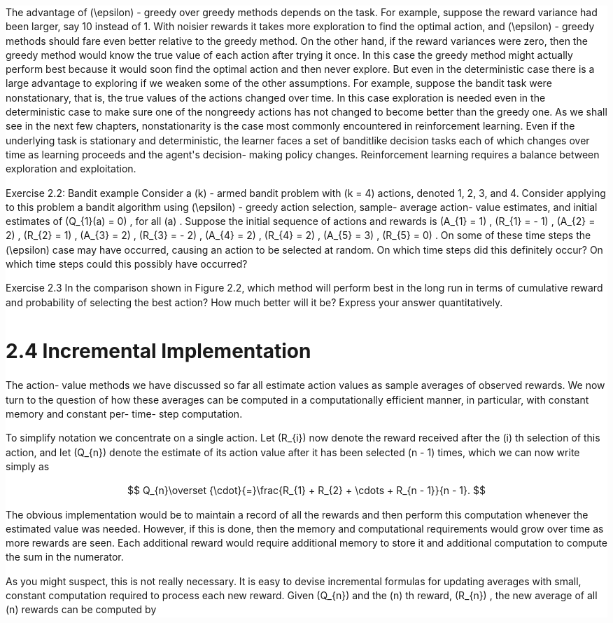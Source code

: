 The advantage of  \(\epsilon\) - greedy over greedy methods depends on the task. For example, suppose the reward variance had been larger, say 10 instead of 1. With noisier rewards it takes more exploration to find the optimal action, and  \(\epsilon\) - greedy methods should fare even better relative to the greedy method. On the other hand, if the reward variances were zero, then the greedy method would know the true value of each action after trying it once. In this case the greedy method might actually perform best because it would soon find the optimal action and then never explore. But even in the deterministic case there is a large advantage to exploring if we weaken some of the other assumptions. For example, suppose the bandit task were nonstationary, that is, the true values of the actions changed over time. In this case exploration is needed even in the deterministic case to make sure one of the nongreedy actions has not changed to become better than the greedy one. As we shall see in the next few chapters, nonstationarity is the case most commonly encountered in reinforcement learning. Even if the underlying task is stationary and deterministic, the learner faces a set of banditlike decision tasks each of which changes over time as learning proceeds and the agent's decision- making policy changes. Reinforcement learning requires a balance between exploration and exploitation.

Exercise 2.2: Bandit example Consider a  \(k\) - armed bandit problem with  \(k = 4\)  actions, denoted 1, 2, 3, and 4. Consider applying to this problem a bandit algorithm using  \(\epsilon\) - greedy action selection, sample- average action- value estimates, and initial estimates of  \(Q_{1}(a) = 0\) , for all  \(a\) . Suppose the initial sequence of actions and rewards is  \(A_{1} = 1\) ,  \(R_{1} = - 1\) ,  \(A_{2} = 2\) ,  \(R_{2} = 1\) ,  \(A_{3} = 2\) ,  \(R_{3} = - 2\) ,  \(A_{4} = 2\) ,  \(R_{4} = 2\) ,  \(A_{5} = 3\) ,  \(R_{5} = 0\) . On some of these time steps the  \(\epsilon\)  case may have occurred, causing an action to be selected at random. On which time steps did this definitely occur? On which time steps could this possibly have occurred?

Exercise 2.3 In the comparison shown in Figure 2.2, which method will perform best in the long run in terms of cumulative reward and probability of selecting the best action? How much better will it be? Express your answer quantitatively.

# 2.4 Incremental Implementation

The action- value methods we have discussed so far all estimate action values as sample averages of observed rewards. We now turn to the question of how these averages can be computed in a computationally efficient manner, in particular, with constant memory and constant per- time- step computation.

To simplify notation we concentrate on a single action. Let  \(R_{i}\)  now denote the reward received after the  \(i\) th selection of this action, and let  \(Q_{n}\)  denote the estimate of its action value after it has been selected  \(n - 1\)  times, which we can now write simply as

$$
Q_{n}\overset {\cdot}{=}\frac{R_{1} + R_{2} + \cdots + R_{n - 1}}{n - 1}.
$$

The obvious implementation would be to maintain a record of all the rewards and then perform this computation whenever the estimated value was needed. However, if this is done, then the memory and computational requirements would grow over time as more rewards are seen. Each additional reward would require additional memory to store it and additional computation to compute the sum in the numerator.

As you might suspect, this is not really necessary. It is easy to devise incremental formulas for updating averages with small, constant computation required to process each new reward. Given  \(Q_{n}\)  and the  \(n\) th reward,  \(R_{n}\) , the new average of all  \(n\)  rewards can be computed by
